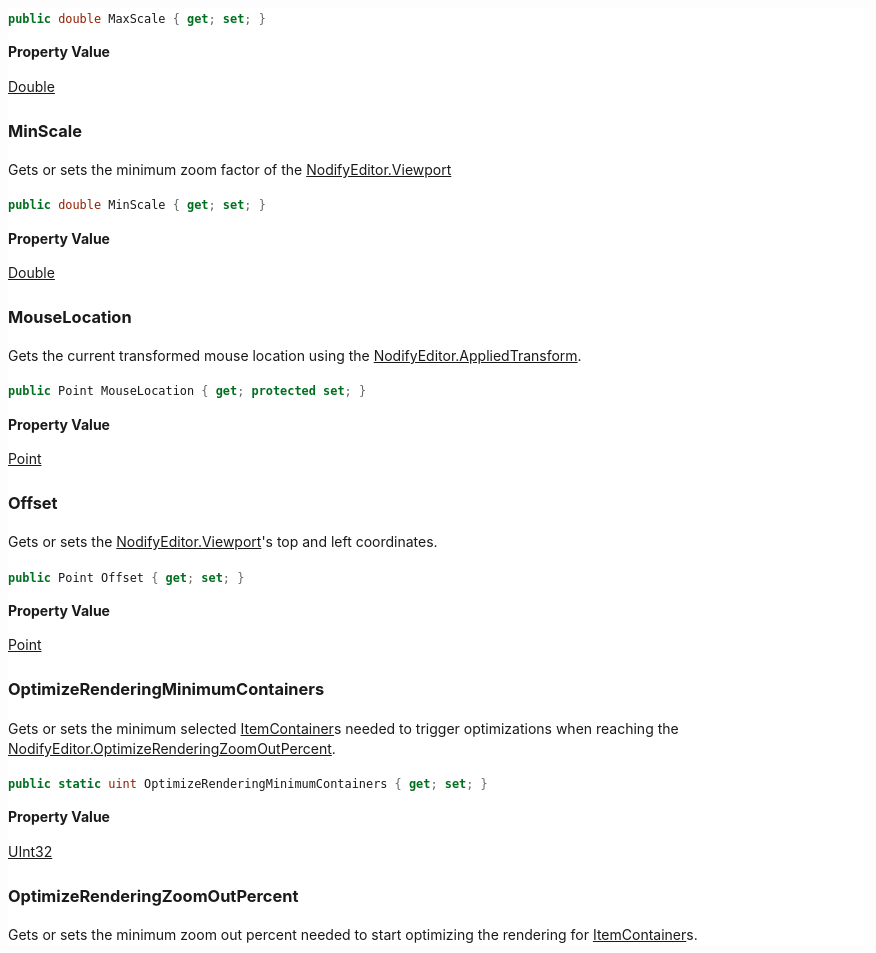 ```csharp  
public double MaxScale { get; set; }  
```  
**Property Value**  
  
[Double](https://docs.microsoft.com/en-us/dotnet/api/System.Double)  
  
### MinScale  
  
Gets or sets the minimum zoom factor of the [NodifyEditor.Viewport](NodifyEditor#viewport)  
  
```csharp  
public double MinScale { get; set; }  
```  
**Property Value**  
  
[Double](https://docs.microsoft.com/en-us/dotnet/api/System.Double)  
  
### MouseLocation  
  
Gets the current transformed mouse location using the [NodifyEditor.AppliedTransform](NodifyEditor#appliedtransform).  
  
```csharp  
public Point MouseLocation { get; protected set; }  
```  
**Property Value**  
  
[Point](https://docs.microsoft.com/en-us/dotnet/api/System.Windows.Point)  
  
### Offset  
  
Gets or sets the [NodifyEditor.Viewport](NodifyEditor#viewport)'s top and left coordinates.  
  
```csharp  
public Point Offset { get; set; }  
```  
**Property Value**  
  
[Point](https://docs.microsoft.com/en-us/dotnet/api/System.Windows.Point)  
  
### OptimizeRenderingMinimumContainers  
  
Gets or sets the minimum selected [ItemContainer](ItemContainer)s needed to trigger optimizations when reaching the [NodifyEditor.OptimizeRenderingZoomOutPercent](NodifyEditor#optimizerenderingzoomoutpercent).  
  
```csharp  
public static uint OptimizeRenderingMinimumContainers { get; set; }  
```  
**Property Value**  
  
[UInt32](https://docs.microsoft.com/en-us/dotnet/api/System.UInt32)  
  
### OptimizeRenderingZoomOutPercent  
  
Gets or sets the minimum zoom out percent needed to start optimizing the rendering for [ItemContainer](ItemContainer)s.  
  
